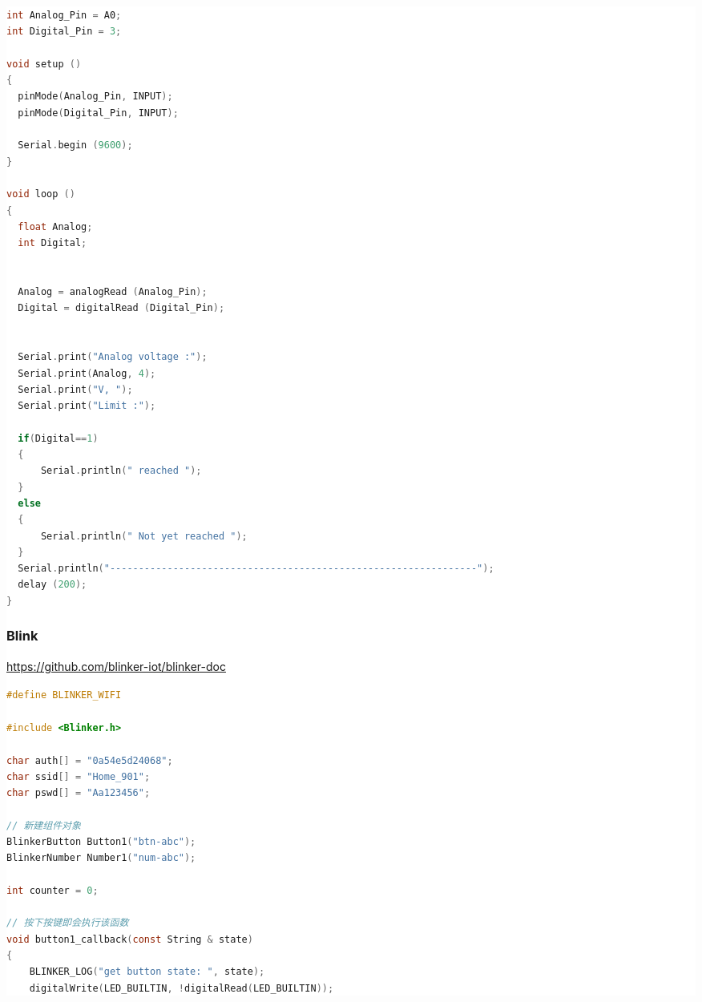 ```c
int Analog_Pin = A0; 
int Digital_Pin = 3; 
  
void setup ()
{
  pinMode(Analog_Pin, INPUT);
  pinMode(Digital_Pin, INPUT);
       
  Serial.begin (9600); 
}
  
void loop ()
{
  float Analog;
  int Digital;
    
 
  Analog = analogRead (Analog_Pin);
  Digital = digitalRead (Digital_Pin);
    
 
  Serial.print("Analog voltage :"); 
  Serial.print(Analog, 4);  
  Serial.print("V, ");
  Serial.print("Limit :");
  
  if(Digital==1)
  {
      Serial.println(" reached ");
  }
  else
  {
      Serial.println(" Not yet reached ");
  }
  Serial.println("----------------------------------------------------------------");
  delay (200);
}
```



### Blink

https://github.com/blinker-iot/blinker-doc

```c
#define BLINKER_WIFI

#include <Blinker.h>

char auth[] = "0a54e5d24068";
char ssid[] = "Home_901";
char pswd[] = "Aa123456";

// 新建组件对象
BlinkerButton Button1("btn-abc");
BlinkerNumber Number1("num-abc");

int counter = 0;

// 按下按键即会执行该函数
void button1_callback(const String & state)
{
    BLINKER_LOG("get button state: ", state);
    digitalWrite(LED_BUILTIN, !digitalRead(LED_BUILTIN));
```